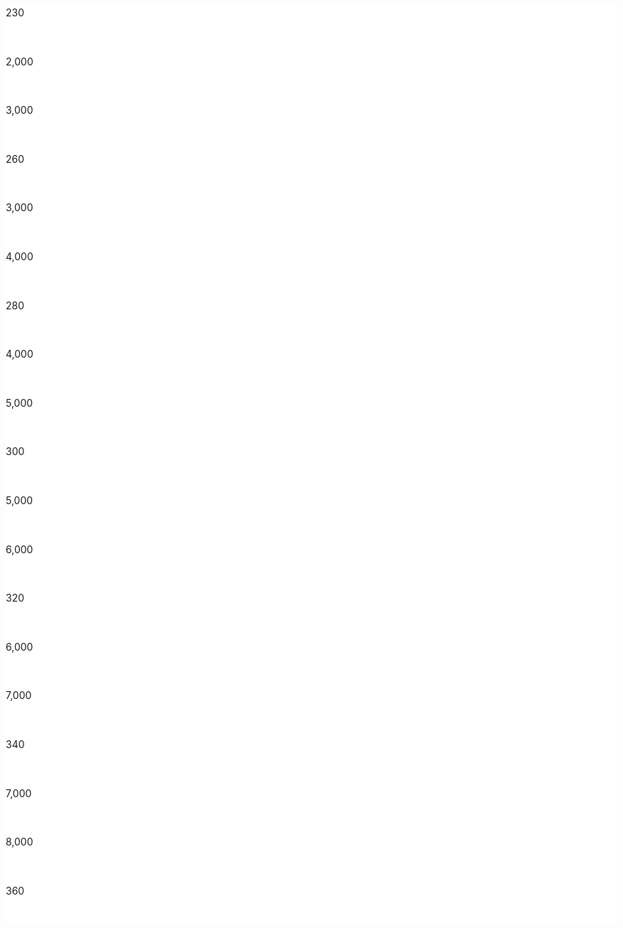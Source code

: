 
230

 

2,000

 

3,000

 

260

 

3,000

 

4,000

 

280

 

4,000

 

5,000

 

300

 

5,000

 

6,000

 

320

 

6,000

 

7,000

 

340

 

7,000

 

8,000

 

360

 

